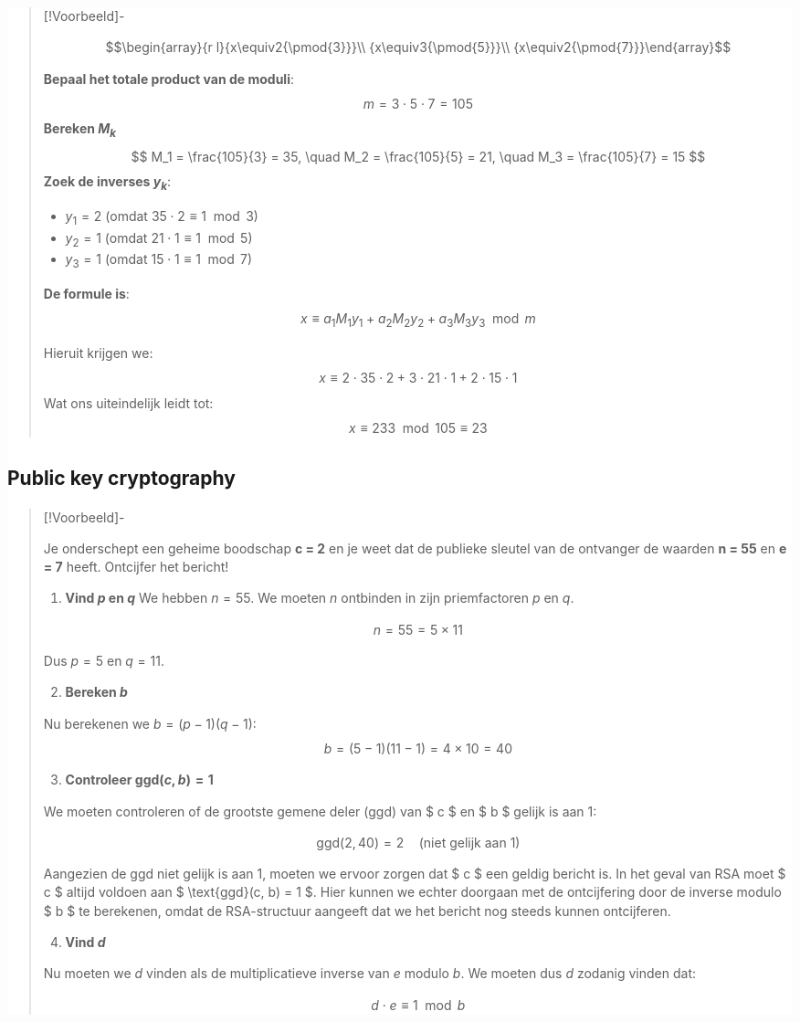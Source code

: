 > [!Voorbeeld]-
> 
> $$\begin{array}{r l}{x\equiv2{\pmod{3}}}\\ {x\equiv3{\pmod{5}}}\\ {x\equiv2{\pmod{7}}}\end{array}$$
> 
> **Bepaal het totale product van de moduli**:  $$ m = 3 \cdot 5 \cdot 7 = 105 $$
> **Bereken $M_k$**  $$ M_1 = \frac{105}{3} = 35, \quad M_2 = \frac{105}{5} = 21, \quad M_3 = \frac{105}{7} = 15 $$
> **Zoek de inverses $y_k$**: 
> - $y_1 = 2$ (omdat $35 \cdot 2 \equiv 1 \mod 3$) 
> - $y_2 = 1$ (omdat $21 \cdot 1 \equiv 1 \mod 5$) 
> - $y_3 = 1$ (omdat $15 \cdot 1 \equiv 1 \mod 7$)
> 
> **De formule is**: 
> $$ x \equiv a_1 M_1 y_1 + a_2 M_2 y_2 + a_3 M_3 y_3 \mod m $$
> 
> Hieruit krijgen we: $$ x \equiv 2 \cdot 35 \cdot 2 + 3 \cdot 21 \cdot 1 + 2 \cdot 15 \cdot 1 $$ Wat ons uiteindelijk leidt tot: $$ x \equiv 233 \mod 105 \equiv 23 $$

## Public key cryptography


> [!Voorbeeld]-
> 
> Je onderschept een geheime boodschap **c = 2** en je weet dat de publieke sleutel van de ontvanger de waarden **n = 55** en **e = 7** heeft. Ontcijfer het bericht!
> 
> 1. **Vind $p$ en $q$**
> We hebben $n = 55$. We moeten $n$ ontbinden in zijn priemfactoren $p$ en $q$.
> 
> $$
> n = 55 = 5 \times 11
> $$
> 
> Dus $p = 5$ en $q = 11$.
> 
> 2. **Bereken $b$**
> 
> Nu berekenen we $b = (p-1)(q-1)$:
> $$
> b = (5-1)(11-1) = 4 \times 10 = 40
> $$
> 
> 3. **Controleer $\text{ggd}(c, b) = 1$**
> 
> We moeten controleren of de grootste gemene deler (ggd) van $ c $ en $ b $ gelijk is aan 1:
> 
> $$
> \text{ggd}(2, 40) = 2 \quad (\text{niet gelijk aan } 1)
> $$
> 
> Aangezien de ggd niet gelijk is aan 1, moeten we ervoor zorgen dat $ c $ een geldig bericht is. In het geval van RSA moet $ c $ altijd voldoen aan $ \text{ggd}(c, b) = 1 $. Hier kunnen we echter doorgaan met de ontcijfering door de inverse modulo $ b $ te berekenen, omdat de RSA-structuur aangeeft dat we het bericht nog steeds kunnen ontcijferen.
> 
> 4. **Vind $d$**
> 
> Nu moeten we $d$ vinden als de multiplicatieve inverse van $e$ modulo $b$. We moeten dus $d$ zodanig vinden dat:
> 
> $$
> d \cdot e \equiv 1 \mod b
> $$